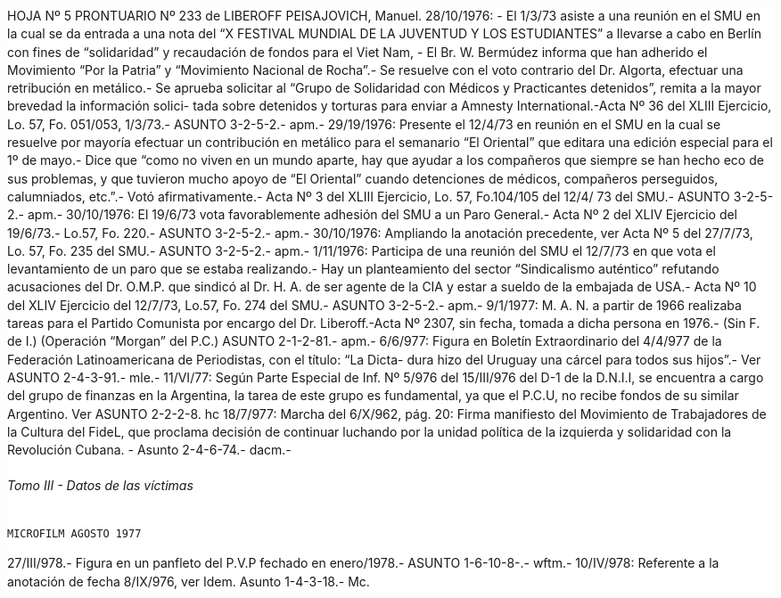 HOJA Nº 5
PRONTUARIO Nº 233 de LIBEROFF PEISAJOVICH, Manuel.
28/10/1976: - El 1/3/73 asiste a una reunión en el SMU en la cual se da entrada a una nota del “X
FESTIVAL MUNDIAL DE LA JUVENTUD Y LOS ESTUDIANTES” a llevarse a cabo en Berlín con
fines de “solidaridad” y recaudación de fondos para el Viet Nam, - El Br. W. Bermúdez informa que han
adherido el Movimiento “Por la Patria” y “Movimiento Nacional de Rocha”.- Se resuelve con el voto
contrario del Dr. Algorta, efectuar una retribución en metálico.- Se aprueba solicitar al “Grupo de
Solidaridad con Médicos y Practicantes detenidos”, remita a la mayor brevedad la información solici-
tada sobre detenidos y torturas para enviar a Amnesty International.-Acta Nº 36 del XLIII Ejercicio,
Lo. 57, Fo. 051/053, 1/3/73.- ASUNTO 3-2-5-2.- apm.- 29/19/1976: Presente el 12/4/73 en reunión en
el SMU en la cual se resuelve por mayoría efectuar un contribución en metálico para el semanario “El
Oriental” que editara una edición especial para el 1º de mayo.- Dice que “como no viven en un mundo
aparte, hay que ayudar a los compañeros que siempre se han hecho eco de sus problemas, y que
tuvieron mucho apoyo de “El Oriental” cuando detenciones de médicos, compañeros perseguidos,
calumniados, etc.”.- Votó afirmativamente.- Acta Nº 3 del XLIII Ejercicio, Lo. 57, Fo.104/105 del 12/4/
73 del SMU.- ASUNTO 3-2-5-2.- apm.- 30/10/1976: El 19/6/73 vota favorablemente adhesión del SMU
a un Paro General.- Acta Nº 2 del XLIV Ejercicio del 19/6/73.- Lo.57, Fo. 220.- ASUNTO 3-2-5-2.-
apm.- 30/10/1976: Ampliando la anotación precedente, ver Acta Nº 5 del 27/7/73, Lo. 57, Fo. 235 del
SMU.- ASUNTO 3-2-5-2.- apm.- 1/11/1976: Participa de una reunión del SMU el 12/7/73 en que vota
el levantamiento de un paro que se estaba realizando.- Hay un planteamiento del sector “Sindicalismo
auténtico” refutando acusaciones del Dr. O.M.P. que sindicó al Dr. H. A. de ser agente de la CIA y estar
a sueldo de la embajada de USA.- Acta Nº 10 del XLIV Ejercicio del 12/7/73, Lo.57, Fo. 274 del SMU.-
ASUNTO 3-2-5-2.- apm.- 9/1/1977: M. A. N. a partir de 1966 realizaba tareas para el Partido
Comunista por encargo del Dr. Liberoff.-Acta Nº 2307, sin fecha, tomada a dicha persona en 1976.-
(Sin F. de I.) (Operación “Morgan” del P.C.) ASUNTO 2-1-2-81.- apm.- 6/6/977: Figura en Boletín
Extraordinario del 4/4/977 de la Federación Latinoamericana de Periodistas, con el título: “La Dicta-
dura hizo del Uruguay una cárcel para todos sus hijos”.- Ver ASUNTO 2-4-3-91.- mle.- 11/VI/77:
Según Parte Especial de Inf. Nº 5/976 del 15/III/976 del D-1 de la D.N.I.I, se encuentra a cargo del
grupo de finanzas en la Argentina, la tarea de este grupo es fundamental, ya que el P.C.U, no recibe
fondos de su similar Argentino. Ver ASUNTO 2-2-2-8. hc 18/7/977: Marcha del 6/X/962, pág. 20:
Firma manifiesto del Movimiento de Trabajadores de la Cultura del FideL, que proclama decisión de
continuar luchando por la unidad política de la izquierda y solidaridad con la Revolución Cubana. -
Asunto 2-4-6-74.- dacm.-


###### Tomo III - Datos de las víctimas

```
MICROFILM AGOSTO 1977
```
27/III/978.- Figura en un panfleto del P.V.P fechado en enero/1978.- ASUNTO 1-6-10-8-.- wftm.-
10/IV/978: Referente a la anotación de fecha 8/IX/976, ver Idem. Asunto 1-4-3-18.- Mc.
